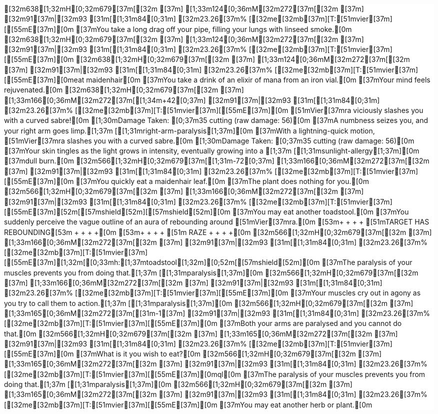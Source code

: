 [32m638[1;32mH[0;32m679[37m[[32m [37m] [1;33m124[0;36mM[32m272[37m[[32m [37m] [32m91[37m|[32m93 [31m[[1;31m84[0;31m] [32m23.26[37m% [[32me[32mb[37m][T:[51mvier[37m][[55mE[37m][0m
[37mYou take a long drag off your pipe, filling your lungs with linseed smoke.[0m
[32m638[1;32mH[0;32m679[37m[[32m [37m] [1;33m124[0;36mM[32m272[37m[[32m [37m] [32m91[37m|[32m93 [31m[[1;31m84[0;31m] [32m23.26[37m% [[32me[32mb[37m][T:[51mvier[37m][[55mE[37m][0m
[32m638[1;32mH[0;32m679[37m[[32m [37m] [1;33m124[0;36mM[32m272[37m[[32m [37m] [32m91[37m|[32m93 [31m[[1;31m84[0;31m] [32m23.26[37m% [[32me[32mb[37m][T:[51mvier[37m][[55mE[37m][0meat maidenhair[0m
[37mYou take a drink of an elixir of mana from an iron vial.[0m
[37mYour mind feels rejuvenated.[0m
[32m638[1;32mH[0;32m679[37m[[32m [37m] [1;33m166[0;36mM[32m272[37m[[1;34m+42[0;37m] [32m91[37m|[32m93 [31m[[1;31m84[0;31m] [32m23.26[37m% [[32me[32mb[37m][T:[51mvier[37m][[55mE[37m][0m
[51mVier[37mra viciously slashes you with a curved sabre![0m
[1;30mDamage Taken: [0;37m35 cutting (raw damage: 56)[0m
[37mA numbness seizes you, and your right arm goes limp.[1;37m [[1;31mright-arm-paralysis[1;37m][0m
[37mWith a lightning-quick motion, [51mVier[37mra slashes you with a curved sabre.[0m
[1;30mDamage Taken: [0;37m35 cutting (raw damage: 56)[0m
[37mYour skin tingles as the light grows in intensity, eventually growing into a [1;37m [[1;31msunlight-allergy[1;37m][0m
[37mdull burn.[0m
[32m566[1;32mH[0;32m679[37m[[1;31m-72[0;37m] [1;33m166[0;36mM[32m272[37m[[32m [37m] [32m91[37m|[32m93 [31m[[1;31m84[0;31m] [32m23.26[37m% [[32me[32mb[37m][T:[51mvier[37m][[55mE[37m][0m
[37mYou quickly eat a maidenhair leaf.[0m
[37mThe plant does nothing for you.[0m
[32m566[1;32mH[0;32m679[37m[[32m [37m] [1;33m166[0;36mM[32m272[37m[[32m [37m] [32m91[37m|[32m93 [31m[[1;31m84[0;31m] [32m23.26[37m% [[32me[32mb[37m][T:[51mvier[37m][[55mE[37m][52m[[57mshield[52m][[57mshield[52m][0m
[37mYou may eat another toadstool.[0m
[37mYou suddenly perceive the vague outline of an aura of rebounding around [51mVier[37mra.[0m
[53m+ + + + [51mTARGET HAS REBOUNDING[53m + + + +[0m
[53m+ + + + [51m         RAZE         + + + +[0m
[32m566[1;32mH[0;32m679[37m[[32m [37m] [1;33m166[0;36mM[32m272[37m[[32m [37m] [32m91[37m|[32m93 [31m[[1;31m84[0;31m] [32m23.26[37m% [[32me[32mb[37m][T:[51mvier[37m][[55mE[37m][1;32m[[0;33mh:[1;37mtoadstool[1;32m][0;52m[[57mshield[52m][0m
[37mThe paralysis of your muscles prevents you from doing that.[1;37m [[1;31mparalysis[1;37m][0m
[32m566[1;32mH[0;32m679[37m[[32m [37m] [1;33m166[0;36mM[32m272[37m[[32m [37m] [32m91[37m|[32m93 [31m[[1;31m84[0;31m] [32m23.26[37m% [[32me[32mb[37m][T:[51mvier[37m][[55mE[37m][0m
[37mYour muscles cry out in agony as you try to call them to action.[1;37m [[1;31mparalysis[1;37m][0m
[32m566[1;32mH[0;32m679[37m[[32m [37m] [1;33m165[0;36mM[32m272[37m[[31m-1[37m] [32m91[37m|[32m93 [31m[[1;31m84[0;31m] [32m23.26[37m% [[32me[32mb[37m][T:[51mvier[37m][[55mE[37m][0m
[37mBoth your arms are paralysed and you cannot do that.[0m
[32m566[1;32mH[0;32m679[37m[[32m [37m] [1;33m165[0;36mM[32m272[37m[[32m [37m] [32m91[37m|[32m93 [31m[[1;31m84[0;31m] [32m23.26[37m% [[32me[32mb[37m][T:[51mvier[37m][[55mE[37m][0m
[37mWhat is it you wish to eat?[0m
[32m566[1;32mH[0;32m679[37m[[32m [37m] [1;33m165[0;36mM[32m272[37m[[32m [37m] [32m91[37m|[32m93 [31m[[1;31m84[0;31m] [32m23.26[37m% [[32me[32mb[37m][T:[51mvier[37m][[55mE[37m][0mql[0m
[37mThe paralysis of your muscles prevents you from doing that.[1;37m [[1;31mparalysis[1;37m][0m
[32m566[1;32mH[0;32m679[37m[[32m [37m] [1;33m165[0;36mM[32m272[37m[[32m [37m] [32m91[37m|[32m93 [31m[[1;31m84[0;31m] [32m23.26[37m% [[32me[32mb[37m][T:[51mvier[37m][[55mE[37m][0m
[37mYou may eat another herb or plant.[0m